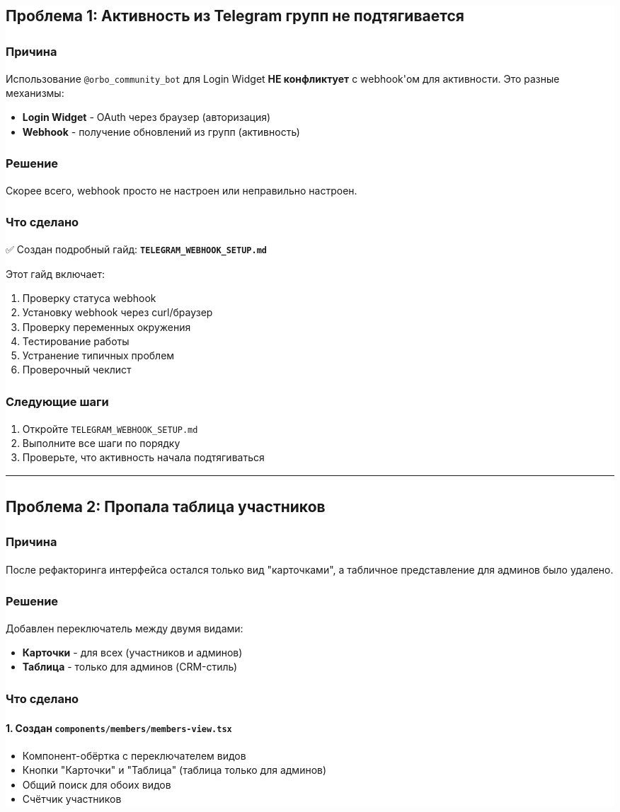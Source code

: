 
## Проблема 1: Активность из Telegram групп не подтягивается

### Причина
Использование `@orbo_community_bot` для Login Widget **НЕ конфликтует** с webhook'ом для активности. Это разные механизмы:
- **Login Widget** - OAuth через браузер (авторизация)
- **Webhook** - получение обновлений из групп (активность)

### Решение
Скорее всего, webhook просто не настроен или неправильно настроен.

### Что сделано
✅ Создан подробный гайд: **`TELEGRAM_WEBHOOK_SETUP.md`**

Этот гайд включает:
1. Проверку статуса webhook
2. Установку webhook через curl/браузер
3. Проверку переменных окружения
4. Тестирование работы
5. Устранение типичных проблем
6. Проверочный чеклист

### Следующие шаги
1. Откройте `TELEGRAM_WEBHOOK_SETUP.md`
2. Выполните все шаги по порядку
3. Проверьте, что активность начала подтягиваться

---

## Проблема 2: Пропала таблица участников

### Причина
После рефакторинга интерфейса остался только вид "карточками", а табличное представление для админов было удалено.

### Решение
Добавлен переключатель между двумя видами:
- **Карточки** - для всех (участников и админов)
- **Таблица** - только для админов (CRM-стиль)

### Что сделано

#### 1. Создан `components/members/members-view.tsx`
- Компонент-обёртка с переключателем видов
- Кнопки "Карточки" и "Таблица" (таблица только для админов)
- Общий поиск для обоих видов
- Счётчик участников

